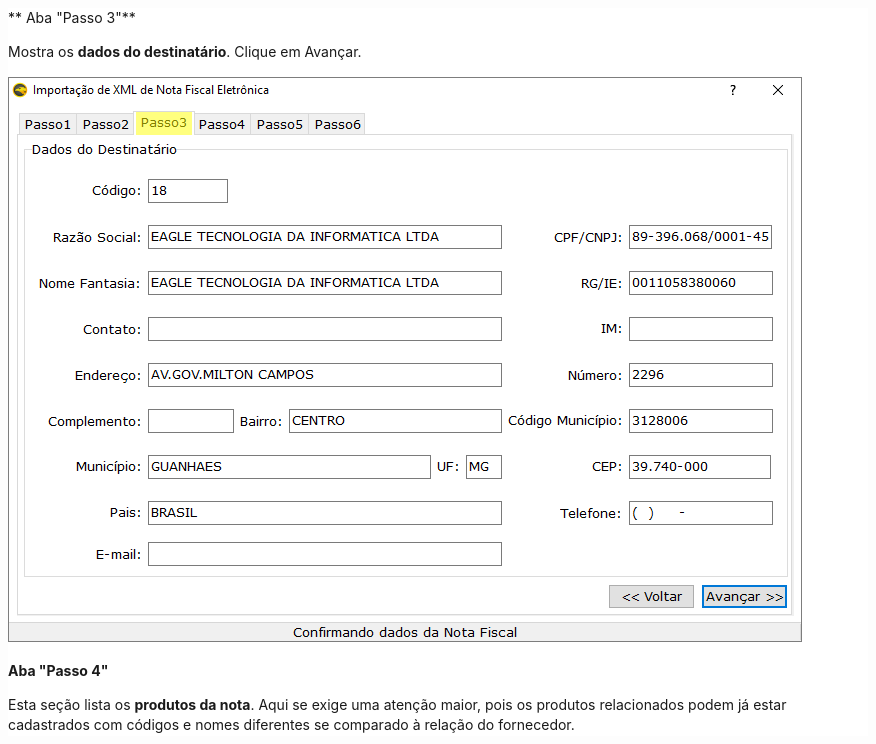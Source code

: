 ** Aba "Passo 3"**

Mostra os **dados do destinatário**. Clique em Avançar.

![Passo 3](estoque-importacao-passo3.png "Passo 3")

**Aba "Passo 4"**

Esta seção lista os **produtos da nota**. Aqui se exige uma atenção maior, pois os produtos relacionados podem já estar cadastrados com códigos e nomes diferentes se comparado à relação do fornecedor.
